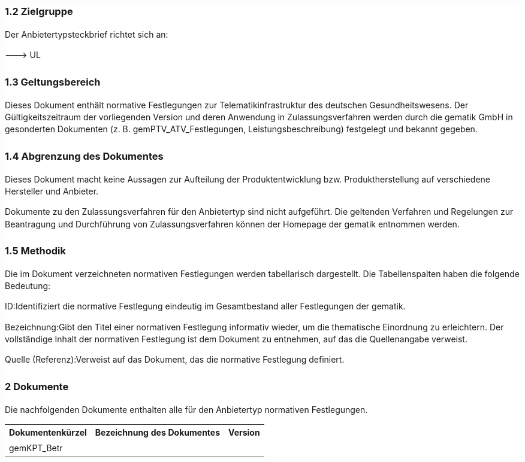 ### 1.2 Zielgruppe

Der Anbietertypsteckbrief richtet sich an:

 ---> UL

### 1.3 Geltungsbereich

Dieses Dokument enthält normative Festlegungen zur Telematikinfrastruktur des
deutschen Gesundheitswesens. Der Gültigkeitszeitraum der vorliegenden Version
und deren Anwendung in Zulassungsverfahren werden durch die gematik GmbH in
gesonderten Dokumenten (z. B. gemPTV_ATV_Festlegungen, Leistungsbeschreibung)
festgelegt und bekannt gegeben.

### 1.4 Abgrenzung des Dokumentes

Dieses Dokument macht keine Aussagen zur Aufteilung der Produktentwicklung bzw.
Produktherstellung auf verschiedene Hersteller und Anbieter.

Dokumente zu den Zulassungsverfahren für den Anbietertyp sind nicht
aufgeführt. Die geltenden Verfahren und Regelungen zur Beantragung und
Durchführung von Zulassungsverfahren können der Homepage der gematik
entnommen werden.

### 1.5 Methodik

Die im Dokument verzeichneten normativen Festlegungen werden tabellarisch
dargestellt. Die Tabellenspalten haben die folgende Bedeutung:

ID:Identifiziert die normative Festlegung eindeutig im Gesamtbestand aller
Festlegungen der gematik.

Bezeichnung:Gibt den Titel einer normativen Festlegung informativ wieder, um die
thematische Einordnung zu erleichtern. Der vollständige Inhalt der normativen
Festlegung ist dem Dokument zu entnehmen, auf das die Quellenangabe verweist.

Quelle (Referenz):Verweist auf das Dokument, das die normative Festlegung
definiert.

### 2 Dokumente

Die nachfolgenden Dokumente enthalten alle für den Anbietertyp normativen
Festlegungen.

<table><tr><th>
Dokumentenkürzel

</th><th>
Bezeichnung des Dokumentes

</th><th>
Version

</th></tr><tr><td>
gemKPT_Betr
